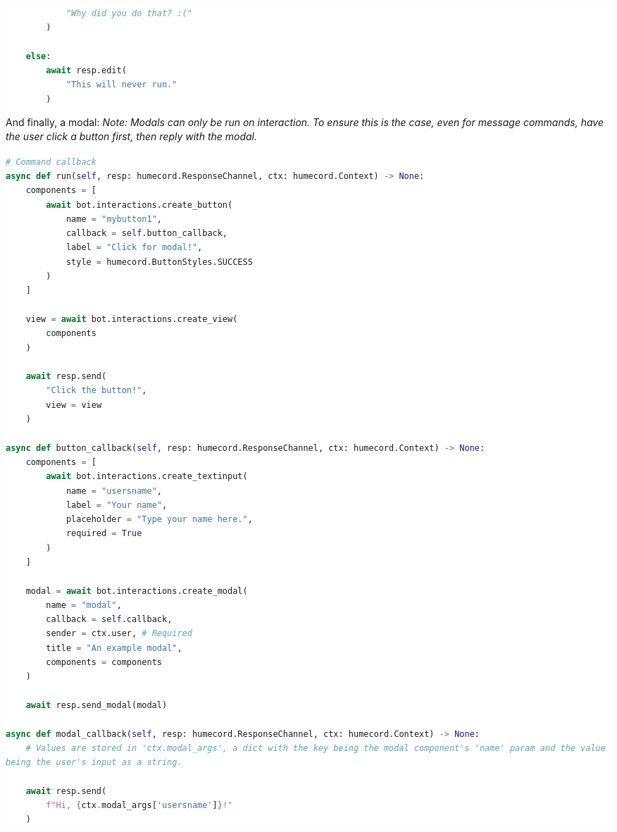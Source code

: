 ```py
            "Why did you do that? :("
        )

    else:
        await resp.edit(
            "This will never run."
        )
```

And finally, a modal:
*Note: Modals can only be run on interaction. To ensure this is the case, even for message commands, have the user click a button first, then reply with the modal.*
```py
# Command callback
async def run(self, resp: humecord.ResponseChannel, ctx: humecord.Context) -> None:
    components = [
        await bot.interactions.create_button(
            name = "mybutton1",
            callback = self.button_callback,
            label = "Click for modal!",
            style = humecord.ButtonStyles.SUCCESS
        )
    ]

    view = await bot.interactions.create_view(
        components
    )

    await resp.send(
        "Click the button!",
        view = view
    )

async def button_callback(self, resp: humecord.ResponseChannel, ctx: humecord.Context) -> None:
    components = [
        await bot.interactions.create_textinput(
            name = "usersname",
            label = "Your name",
            placeholder = "Type your name here.",
            required = True
        )
    ]

    modal = await bot.interactions.create_modal(
        name = "modal",
        callback = self.callback,
        sender = ctx.user, # Required
        title = "An example modal",
        components = components
    )

    await resp.send_modal(modal)

async def modal_callback(self, resp: humecord.ResponseChannel, ctx: humecord.Context) -> None:
    # Values are stored in 'ctx.modal_args', a dict with the key being the modal component's 'name' param and the value being the user's input as a string.

    await resp.send(
        f"Hi, {ctx.modal_args['usersname']}!"
    )
```
